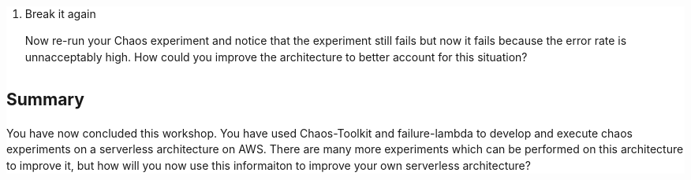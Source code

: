1. Break it again

    Now re-run your Chaos experiment and notice that the experiment still fails but now it fails because the error rate is unnacceptably high.  How could you improve the architecture to better account for this situation?


## Summary

You have now concluded this workshop.  You have used Chaos-Toolkit and failure-lambda to develop and execute chaos experiments on a serverless architecture on AWS.  There are many more experiments which can be performed on this architecture to improve it, but how will you now use this informaiton to improve your own serverless architecture?
